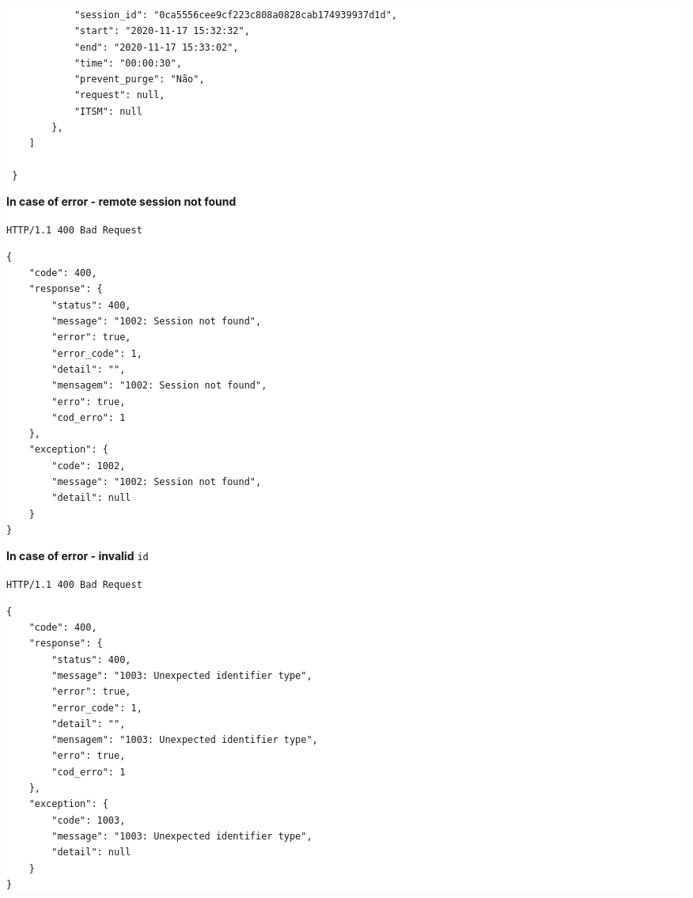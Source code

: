 ```
            "session_id": "0ca5556cee9cf223c808a0828cab174939937d1d",
            "start": "2020-11-17 15:32:32",
            "end": "2020-11-17 15:33:02",
            "time": "00:00:30",
            "prevent_purge": "Não",
            "request": null,
            "ITSM": null
        },
    ]

 }
```

**In case of error - remote session not found**

```
HTTP/1.1 400 Bad Request
```

```
{
    "code": 400,
    "response": {
        "status": 400,
        "message": "1002: Session not found",
        "error": true,
        "error_code": 1,
        "detail": "",
        "mensagem": "1002: Session not found",
        "erro": true,
        "cod_erro": 1
    },
    "exception": {
        "code": 1002,
        "message": "1002: Session not found",
        "detail": null
    }
}
```

**In case of error -  invalid** ```id```

```
HTTP/1.1 400 Bad Request
```

```
{
    "code": 400,
    "response": {
        "status": 400,
        "message": "1003: Unexpected identifier type",
        "error": true,
        "error_code": 1,
        "detail": "",
        "mensagem": "1003: Unexpected identifier type",
        "erro": true,
        "cod_erro": 1
    },
    "exception": {
        "code": 1003,
        "message": "1003: Unexpected identifier type",
        "detail": null
    }
}
```

